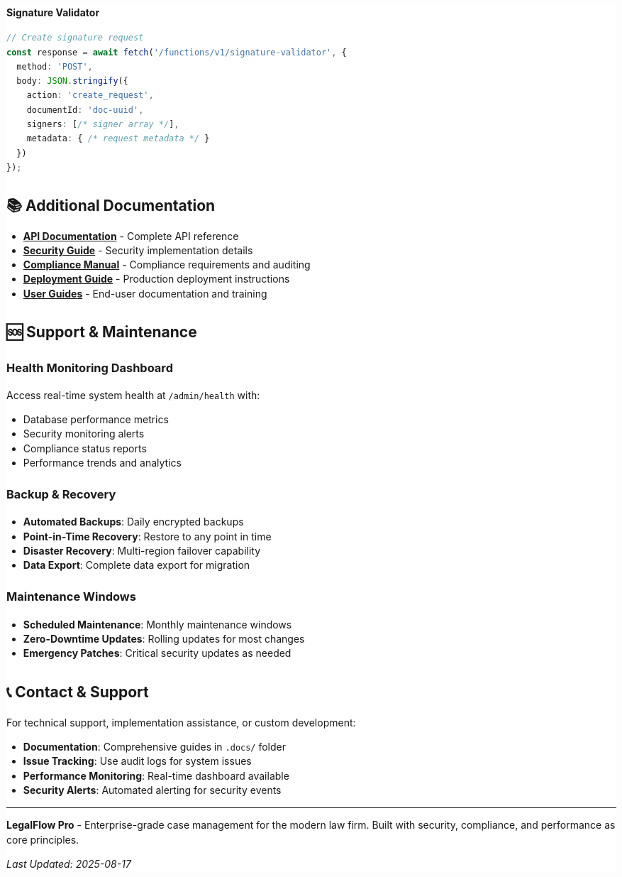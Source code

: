 ```typescript
```

**Signature Validator**
```typescript
// Create signature request
const response = await fetch('/functions/v1/signature-validator', {
  method: 'POST',
  body: JSON.stringify({
    action: 'create_request',
    documentId: 'doc-uuid',
    signers: [/* signer array */],
    metadata: { /* request metadata */ }
  })
});
```

## 📚 Additional Documentation

- **[API Documentation](API_DOCUMENTATION.md)** - Complete API reference
- **[Security Guide](SECURITY_GUIDE.md)** - Security implementation details
- **[Compliance Manual](COMPLIANCE_MANUAL.md)** - Compliance requirements and auditing
- **[Deployment Guide](DEPLOYMENT_GUIDE.md)** - Production deployment instructions
- **[User Guides](USER_GUIDES/)** - End-user documentation and training

## 🆘 Support & Maintenance

### Health Monitoring Dashboard
Access real-time system health at `/admin/health` with:
- Database performance metrics
- Security monitoring alerts
- Compliance status reports
- Performance trends and analytics

### Backup & Recovery
- **Automated Backups**: Daily encrypted backups
- **Point-in-Time Recovery**: Restore to any point in time
- **Disaster Recovery**: Multi-region failover capability
- **Data Export**: Complete data export for migration

### Maintenance Windows
- **Scheduled Maintenance**: Monthly maintenance windows
- **Zero-Downtime Updates**: Rolling updates for most changes
- **Emergency Patches**: Critical security updates as needed

## 📞 Contact & Support

For technical support, implementation assistance, or custom development:

- **Documentation**: Comprehensive guides in `.docs/` folder
- **Issue Tracking**: Use audit logs for system issues
- **Performance Monitoring**: Real-time dashboard available
- **Security Alerts**: Automated alerting for security events

---

**LegalFlow Pro** - Enterprise-grade case management for the modern law firm. Built with security, compliance, and performance as core principles.

*Last Updated: 2025-08-17*